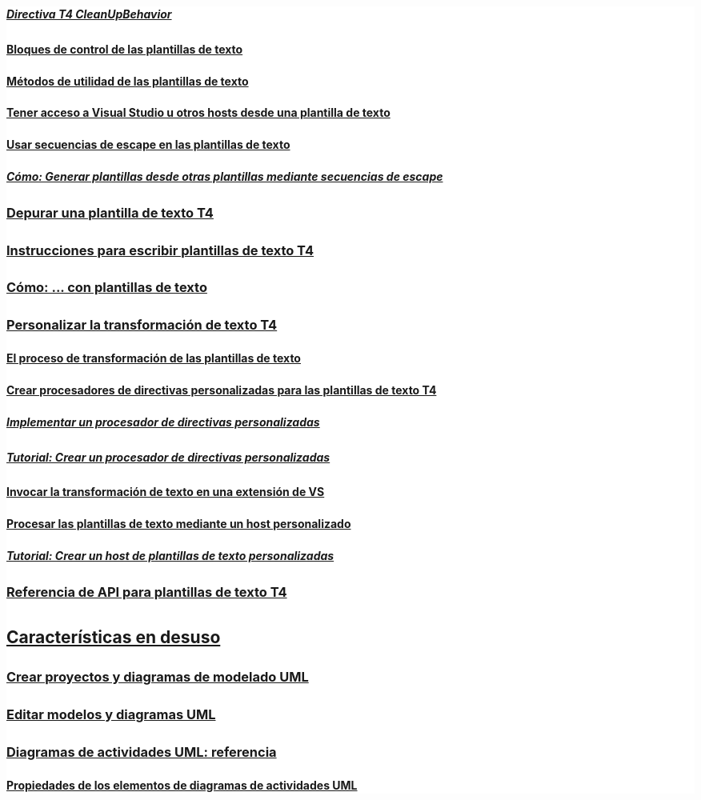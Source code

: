 ##### [Directiva T4 CleanUpBehavior](t4-cleanupbehavior-directive.md)
#### [Bloques de control de las plantillas de texto](text-template-control-blocks.md)
#### [Métodos de utilidad de las plantillas de texto](text-template-utility-methods.md)
#### [Tener acceso a Visual Studio u otros hosts desde una plantilla de texto](accessing-visual-studio-or-other-hosts-from-a-text-template.md)
#### [Usar secuencias de escape en las plantillas de texto](using-escape-sequences-in-text-templates.md)
##### [Cómo: Generar plantillas desde otras plantillas mediante secuencias de escape](how-to-generate-templates-from-templates-by-using-escape-sequences.md)
### [Depurar una plantilla de texto T4](debugging-a-t4-text-template.md)
### [Instrucciones para escribir plantillas de texto T4](guidelines-for-writing-t4-text-templates.md)
### [Cómo: ... con plantillas de texto](how-to-dot-dot-dot-with-text-templates.md)
### [Personalizar la transformación de texto T4](customizing-t4-text-transformation.md)
#### [El proceso de transformación de las plantillas de texto](the-text-template-transformation-process.md)
#### [Crear procesadores de directivas personalizadas para las plantillas de texto T4](creating-custom-t4-text-template-directive-processors.md)
##### [Implementar un procesador de directivas personalizadas](deploying-a-custom-directive-processor.md)
##### [Tutorial: Crear un procesador de directivas personalizadas](walkthrough-creating-a-custom-directive-processor.md)
#### [Invocar la transformación de texto en una extensión de VS](invoking-text-transformation-in-a-vs-extension.md)
#### [Procesar las plantillas de texto mediante un host personalizado](processing-text-templates-by-using-a-custom-host.md)
##### [Tutorial: Crear un host de plantillas de texto personalizadas](walkthrough-creating-a-custom-text-template-host.md)
### [Referencia de API para plantillas de texto T4](api-reference-for-t4-text-templates.md)
## [Características en desuso](create-uml-modeling-projects-and-diagrams.md)
### [Crear proyectos y diagramas de modelado UML](create-uml-modeling-projects-and-diagrams.md)
### [Editar modelos y diagramas UML](edit-uml-models-and-diagrams.md)
### [Diagramas de actividades UML: referencia](uml-activity-diagrams-reference.md)
#### [Propiedades de los elementos de diagramas de actividades UML](properties-of-elements-on-uml-activity-diagrams.md)